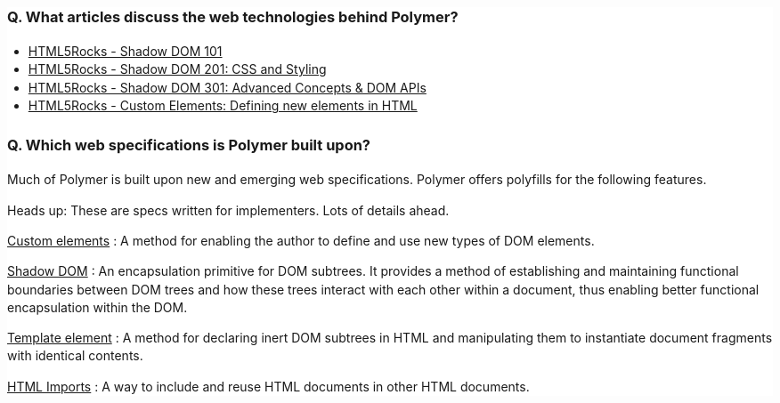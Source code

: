 ### Q. What articles discuss the web technologies behind Polymer?

* [HTML5Rocks - Shadow DOM 101](http://www.html5rocks.com/en/tutorials/webcomponents/shadowdom/)
* [HTML5Rocks - Shadow DOM 201: CSS and Styling](http://www.html5rocks.com/tutorials/webcomponents/shadowdom-201/)
* [HTML5Rocks - Shadow DOM 301: Advanced Concepts & DOM APIs](http://www.html5rocks.com/tutorials/webcomponents/shadowdom-301/)
* [HTML5Rocks - Custom Elements: Defining new elements in HTML](http://www.html5rocks.com/en/tutorials/webcomponents/customelements/)

### Q. Which web specifications is Polymer built upon?

Much of Polymer is built upon new and emerging web specifications.
Polymer offers polyfills for the following features.

Heads up: These are specs written for implementers. Lots of details ahead.

[Custom elements][custom-elements-spec]
: A method for enabling the author to define and use new types of DOM elements.

[Shadow DOM][shadow-dom-spec]
: An encapsulation primitive for DOM subtrees. It provides a method of
establishing and maintaining functional boundaries between DOM trees and how
these trees interact with each other within a document, thus enabling better
functional encapsulation within the DOM.

[Template element][template-spec]
: A method for declaring inert DOM subtrees in HTML and manipulating them
to instantiate document fragments with identical contents.

[HTML Imports][html-imports-spec]
: A way to include and reuse HTML documents in other HTML documents.


[polymer]: http://www.polymer-project.org
[custom-elements-spec]: https://dvcs.w3.org/hg/webcomponents/raw-file/tip/spec/custom/index.html
[shadow-dom-spec]: https://dvcs.w3.org/hg/webcomponents/raw-file/tip/spec/shadow/index.html
[html-imports-spec]: https://dvcs.w3.org/hg/webcomponents/raw-file/tip/spec/imports/index.html
[template-spec]: https://dvcs.w3.org/hg/webcomponents/raw-file/tip/spec/templates/index.html

